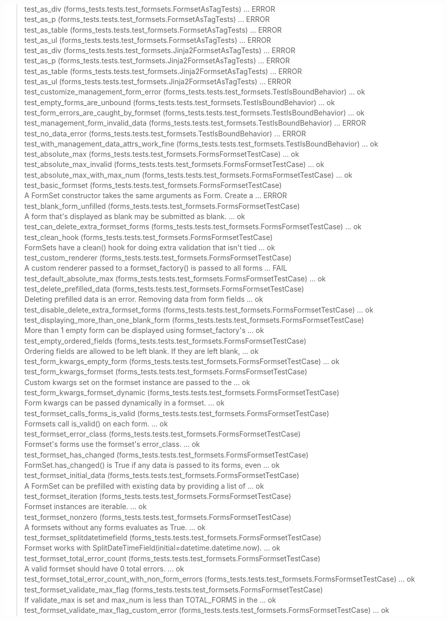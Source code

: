 > test_as_div (forms_tests.tests.test_formsets.FormsetAsTagTests) ... ERROR  
> test_as_p (forms_tests.tests.test_formsets.FormsetAsTagTests) ... ERROR  
> test_as_table (forms_tests.tests.test_formsets.FormsetAsTagTests) ... ERROR  
> test_as_ul (forms_tests.tests.test_formsets.FormsetAsTagTests) ... ERROR  
> test_as_div (forms_tests.tests.test_formsets.Jinja2FormsetAsTagTests) ... ERROR  
> test_as_p (forms_tests.tests.test_formsets.Jinja2FormsetAsTagTests) ... ERROR  
> test_as_table (forms_tests.tests.test_formsets.Jinja2FormsetAsTagTests) ... ERROR  
> test_as_ul (forms_tests.tests.test_formsets.Jinja2FormsetAsTagTests) ... ERROR  
> test_customize_management_form_error (forms_tests.tests.test_formsets.TestIsBoundBehavior) ... ok  
> test_empty_forms_are_unbound (forms_tests.tests.test_formsets.TestIsBoundBehavior) ... ok  
> test_form_errors_are_caught_by_formset (forms_tests.tests.test_formsets.TestIsBoundBehavior) ... ok  
> test_management_form_invalid_data (forms_tests.tests.test_formsets.TestIsBoundBehavior) ... ERROR  
> test_no_data_error (forms_tests.tests.test_formsets.TestIsBoundBehavior) ... ERROR  
> test_with_management_data_attrs_work_fine (forms_tests.tests.test_formsets.TestIsBoundBehavior) ... ok  
> test_absolute_max (forms_tests.tests.test_formsets.FormsFormsetTestCase) ... ok  
> test_absolute_max_invalid (forms_tests.tests.test_formsets.FormsFormsetTestCase) ... ok  
> test_absolute_max_with_max_num (forms_tests.tests.test_formsets.FormsFormsetTestCase) ... ok  
> test_basic_formset (forms_tests.tests.test_formsets.FormsFormsetTestCase)  
> A FormSet constructor takes the same arguments as Form. Create a ... ERROR  
> test_blank_form_unfilled (forms_tests.tests.test_formsets.FormsFormsetTestCase)  
> A form that's displayed as blank may be submitted as blank. ... ok  
> test_can_delete_extra_formset_forms (forms_tests.tests.test_formsets.FormsFormsetTestCase) ... ok  
> test_clean_hook (forms_tests.tests.test_formsets.FormsFormsetTestCase)  
> FormSets have a clean() hook for doing extra validation that isn't tied ... ok  
> test_custom_renderer (forms_tests.tests.test_formsets.FormsFormsetTestCase)  
> A custom renderer passed to a formset_factory() is passed to all forms ... FAIL  
> test_default_absolute_max (forms_tests.tests.test_formsets.FormsFormsetTestCase) ... ok  
> test_delete_prefilled_data (forms_tests.tests.test_formsets.FormsFormsetTestCase)  
> Deleting prefilled data is an error. Removing data from form fields ... ok  
> test_disable_delete_extra_formset_forms (forms_tests.tests.test_formsets.FormsFormsetTestCase) ... ok  
> test_displaying_more_than_one_blank_form (forms_tests.tests.test_formsets.FormsFormsetTestCase)  
> More than 1 empty form can be displayed using formset_factory's ... ok  
> test_empty_ordered_fields (forms_tests.tests.test_formsets.FormsFormsetTestCase)  
> Ordering fields are allowed to be left blank. If they are left blank, ... ok  
> test_form_kwargs_empty_form (forms_tests.tests.test_formsets.FormsFormsetTestCase) ... ok  
> test_form_kwargs_formset (forms_tests.tests.test_formsets.FormsFormsetTestCase)  
> Custom kwargs set on the formset instance are passed to the ... ok  
> test_form_kwargs_formset_dynamic (forms_tests.tests.test_formsets.FormsFormsetTestCase)  
> Form kwargs can be passed dynamically in a formset. ... ok  
> test_formset_calls_forms_is_valid (forms_tests.tests.test_formsets.FormsFormsetTestCase)  
> Formsets call is_valid() on each form. ... ok  
> test_formset_error_class (forms_tests.tests.test_formsets.FormsFormsetTestCase)  
> Formset's forms use the formset's error_class. ... ok  
> test_formset_has_changed (forms_tests.tests.test_formsets.FormsFormsetTestCase)  
> FormSet.has_changed() is True if any data is passed to its forms, even ... ok  
> test_formset_initial_data (forms_tests.tests.test_formsets.FormsFormsetTestCase)  
> A FormSet can be prefilled with existing data by providing a list of ... ok  
> test_formset_iteration (forms_tests.tests.test_formsets.FormsFormsetTestCase)  
> Formset instances are iterable. ... ok  
> test_formset_nonzero (forms_tests.tests.test_formsets.FormsFormsetTestCase)  
> A formsets without any forms evaluates as True. ... ok  
> test_formset_splitdatetimefield (forms_tests.tests.test_formsets.FormsFormsetTestCase)  
> Formset works with SplitDateTimeField(initial=datetime.datetime.now). ... ok  
> test_formset_total_error_count (forms_tests.tests.test_formsets.FormsFormsetTestCase)  
> A valid formset should have 0 total errors. ... ok  
> test_formset_total_error_count_with_non_form_errors (forms_tests.tests.test_formsets.FormsFormsetTestCase) ... ok  
> test_formset_validate_max_flag (forms_tests.tests.test_formsets.FormsFormsetTestCase)  
> If validate_max is set and max_num is less than TOTAL_FORMS in the ... ok  
> test_formset_validate_max_flag_custom_error (forms_tests.tests.test_formsets.FormsFormsetTestCase) ... ok  